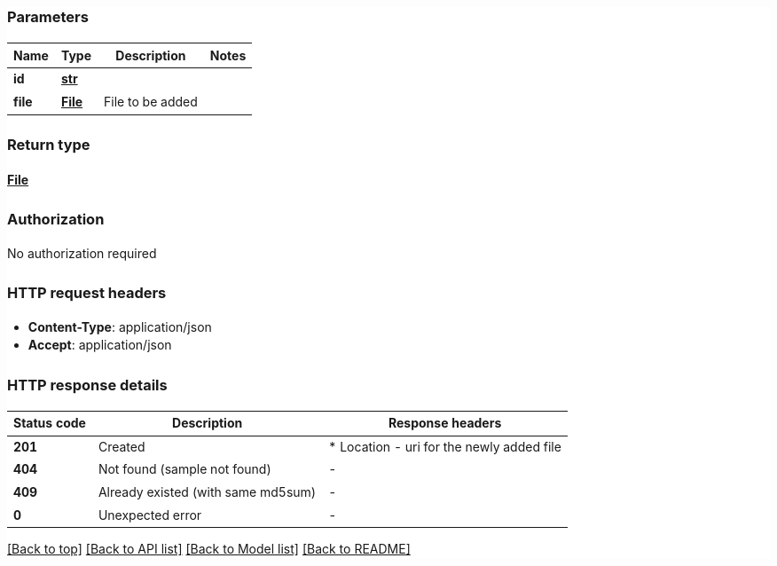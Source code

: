 ```python
```

### Parameters

Name | Type | Description  | Notes
------------- | ------------- | ------------- | -------------
 **id** | [**str**](.md)|  | 
 **file** | [**File**](File.md)| File to be added | 

### Return type

[**File**](File.md)

### Authorization

No authorization required

### HTTP request headers

 - **Content-Type**: application/json
 - **Accept**: application/json

### HTTP response details
| Status code | Description | Response headers |
|-------------|-------------|------------------|
**201** | Created |  * Location - uri for the newly added file <br>  |
**404** | Not found (sample not found) |  -  |
**409** | Already existed (with same md5sum) |  -  |
**0** | Unexpected error |  -  |

[[Back to top]](#) [[Back to API list]](../README.md#documentation-for-api-endpoints) [[Back to Model list]](../README.md#documentation-for-models) [[Back to README]](../README.md)

